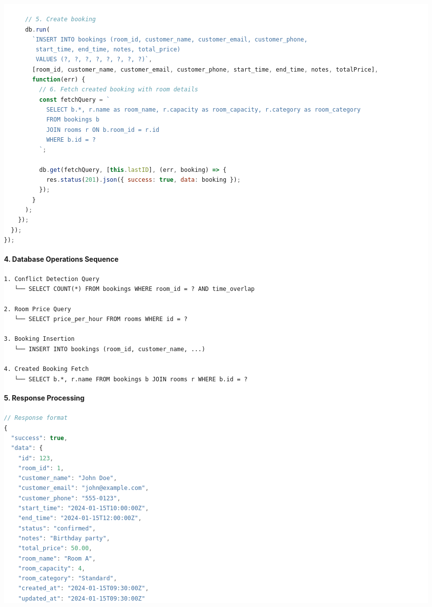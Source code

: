 ```javascript

      // 5. Create booking
      db.run(
        `INSERT INTO bookings (room_id, customer_name, customer_email, customer_phone, 
         start_time, end_time, notes, total_price) 
         VALUES (?, ?, ?, ?, ?, ?, ?, ?)`,
        [room_id, customer_name, customer_email, customer_phone, start_time, end_time, notes, totalPrice],
        function(err) {
          // 6. Fetch created booking with room details
          const fetchQuery = `
            SELECT b.*, r.name as room_name, r.capacity as room_capacity, r.category as room_category
            FROM bookings b
            JOIN rooms r ON b.room_id = r.id
            WHERE b.id = ?
          `;

          db.get(fetchQuery, [this.lastID], (err, booking) => {
            res.status(201).json({ success: true, data: booking });
          });
        }
      );
    });
  });
});
```

#### 4. Database Operations Sequence
```
1. Conflict Detection Query
   └── SELECT COUNT(*) FROM bookings WHERE room_id = ? AND time_overlap

2. Room Price Query
   └── SELECT price_per_hour FROM rooms WHERE id = ?

3. Booking Insertion
   └── INSERT INTO bookings (room_id, customer_name, ...)

4. Created Booking Fetch
   └── SELECT b.*, r.name FROM bookings b JOIN rooms r WHERE b.id = ?
```

#### 5. Response Processing
```javascript
// Response format
{
  "success": true,
  "data": {
    "id": 123,
    "room_id": 1,
    "customer_name": "John Doe",
    "customer_email": "john@example.com",
    "customer_phone": "555-0123",
    "start_time": "2024-01-15T10:00:00Z",
    "end_time": "2024-01-15T12:00:00Z",
    "status": "confirmed",
    "notes": "Birthday party",
    "total_price": 50.00,
    "room_name": "Room A",
    "room_capacity": 4,
    "room_category": "Standard",
    "created_at": "2024-01-15T09:30:00Z",
    "updated_at": "2024-01-15T09:30:00Z"
```